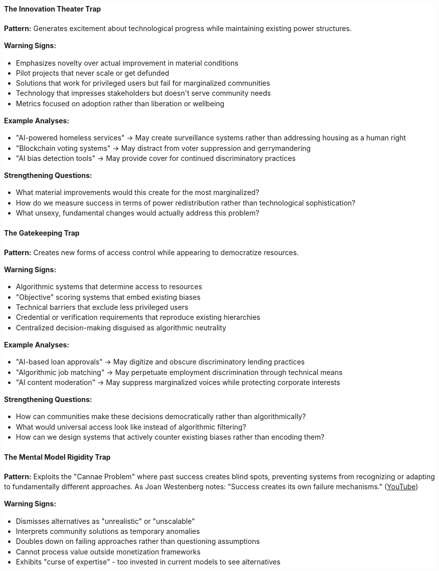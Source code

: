 #### The Innovation Theater Trap
**Pattern:** Generates excitement about technological progress while maintaining existing power structures.

**Warning Signs:**
- Emphasizes novelty over actual improvement in material conditions
- Pilot projects that never scale or get defunded
- Solutions that work for privileged users but fail for marginalized communities
- Technology that impresses stakeholders but doesn't serve community needs
- Metrics focused on adoption rather than liberation or wellbeing

**Example Analyses:**
- "AI-powered homeless services" → May create surveillance systems rather than addressing housing as a human right
- "Blockchain voting systems" → May distract from voter suppression and gerrymandering
- "AI bias detection tools" → May provide cover for continued discriminatory practices

**Strengthening Questions:**
- What material improvements would this create for the most marginalized?
- How do we measure success in terms of power redistribution rather than technological sophistication?
- What unsexy, fundamental changes would actually address this problem?

#### The Gatekeeping Trap
**Pattern:** Creates new forms of access control while appearing to democratize resources.

**Warning Signs:**
- Algorithmic systems that determine access to resources
- "Objective" scoring systems that embed existing biases
- Technical barriers that exclude less privileged users
- Credential or verification requirements that reproduce existing hierarchies
- Centralized decision-making disguised as algorithmic neutrality

**Example Analyses:**
- "AI-based loan approvals" → May digitize and obscure discriminatory lending practices
- "Algorithmic job matching" → May perpetuate employment discrimination through technical means
- "AI content moderation" → May suppress marginalized voices while protecting corporate interests

**Strengthening Questions:**
- How can communities make these decisions democratically rather than algorithmically?
- What would universal access look like instead of algorithmic filtering?
- How can we design systems that actively counter existing biases rather than encoding them?

#### The Mental Model Rigidity Trap
**Pattern:** Exploits the "Cannae Problem" where past success creates blind spots, preventing systems from recognizing or adapting to fundamentally different approaches. As Joan Westenberg notes: "Success creates its own failure mechanisms." ([YouTube](https://www.youtube.com/watch?v=BOepYPGJDfE))

**Warning Signs:**
- Dismisses alternatives as "unrealistic" or "unscalable"
- Interprets community solutions as temporary anomalies
- Doubles down on failing approaches rather than questioning assumptions
- Cannot process value outside monetization frameworks
- Exhibits "curse of expertise" - too invested in current models to see alternatives
